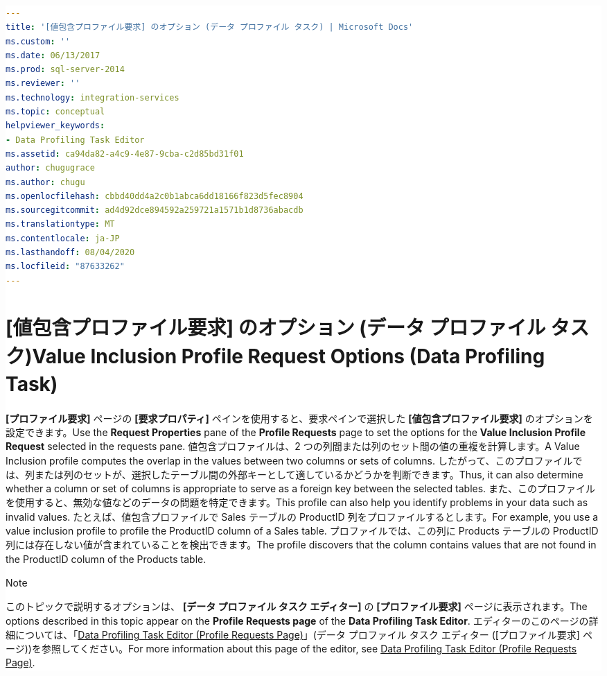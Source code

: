 ```yaml
---
title: '[値包含プロファイル要求] のオプション (データ プロファイル タスク) | Microsoft Docs'
ms.custom: ''
ms.date: 06/13/2017
ms.prod: sql-server-2014
ms.reviewer: ''
ms.technology: integration-services
ms.topic: conceptual
helpviewer_keywords:
- Data Profiling Task Editor
ms.assetid: ca94da82-a4c9-4e87-9cba-c2d85bd31f01
author: chugugrace
ms.author: chugu
ms.openlocfilehash: cbbd40dd4a2c0b1abca6dd18166f823d5fec8904
ms.sourcegitcommit: ad4d92dce894592a259721a1571b1d8736abacdb
ms.translationtype: MT
ms.contentlocale: ja-JP
ms.lasthandoff: 08/04/2020
ms.locfileid: "87633262"
---
```

# <a name="value-inclusion-profile-request-options-data-profiling-task"></a><span data-ttu-id="66432-102">[値包含プロファイル要求] のオプション (データ プロファイル タスク)</span><span class="sxs-lookup"><span data-stu-id="66432-102">Value Inclusion Profile Request Options (Data Profiling Task)</span></span>
  <span data-ttu-id="66432-103">**[プロファイル要求]** ページの **[要求プロパティ]** ペインを使用すると、要求ペインで選択した **[値包含プロファイル要求]** のオプションを設定できます。</span><span class="sxs-lookup"><span data-stu-id="66432-103">Use the **Request Properties** pane of the **Profile Requests** page to set the options for the **Value Inclusion Profile Request** selected in the requests pane.</span></span> <span data-ttu-id="66432-104">値包含プロファイルは、2 つの列間または列のセット間の値の重複を計算します。</span><span class="sxs-lookup"><span data-stu-id="66432-104">A Value Inclusion profile computes the overlap in the values between two columns or sets of columns.</span></span> <span data-ttu-id="66432-105">したがって、このプロファイルでは、列または列のセットが、選択したテーブル間の外部キーとして適しているかどうかを判断できます。</span><span class="sxs-lookup"><span data-stu-id="66432-105">Thus, it can also determine whether a column or set of columns is appropriate to serve as a foreign key between the selected tables.</span></span> <span data-ttu-id="66432-106">また、このプロファイルを使用すると、無効な値などのデータの問題を特定できます。</span><span class="sxs-lookup"><span data-stu-id="66432-106">This profile can also help you identify problems in your data such as invalid values.</span></span> <span data-ttu-id="66432-107">たとえば、値包含プロファイルで Sales テーブルの ProductID 列をプロファイルするとします。</span><span class="sxs-lookup"><span data-stu-id="66432-107">For example, you use a value inclusion profile to profile the ProductID column of a Sales table.</span></span> <span data-ttu-id="66432-108">プロファイルでは、この列に Products テーブルの ProductID 列には存在しない値が含まれていることを検出できます。</span><span class="sxs-lookup"><span data-stu-id="66432-108">The profile discovers that the column contains values that are not found in the ProductID column of the Products table.</span></span>  
  
> [!NOTE]  
>  <span data-ttu-id="66432-109">このトピックで説明するオプションは、 **[データ プロファイル タスク エディター]** の **[プロファイル要求]** ページに表示されます。</span><span class="sxs-lookup"><span data-stu-id="66432-109">The options described in this topic appear on the **Profile Requests page** of the **Data Profiling Task Editor**.</span></span> <span data-ttu-id="66432-110">エディターのこのページの詳細については、「[Data Profiling Task Editor &#40;Profile Requests Page&#41;](data-profiling-task-editor-profile-requests-page.md)」(データ プロファイル タスク エディター &#40;[プロファイル要求] ページ&#41;)を参照してください。</span><span class="sxs-lookup"><span data-stu-id="66432-110">For more information about this page of the editor, see [Data Profiling Task Editor &#40;Profile Requests Page&#41;](data-profiling-task-editor-profile-requests-page.md).</span></span>  
  